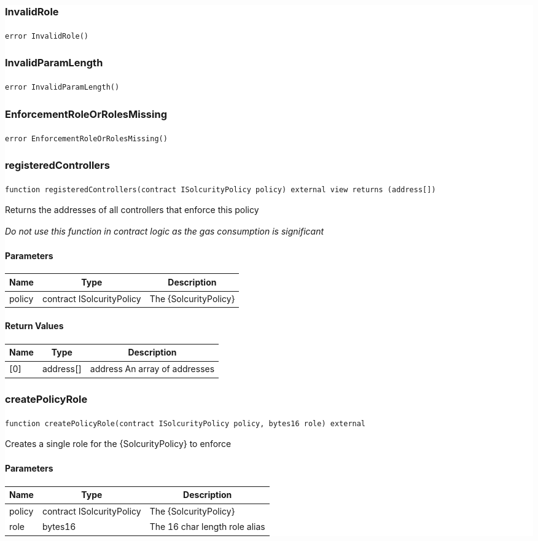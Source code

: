 ### InvalidRole

```solidity
error InvalidRole()
```

### InvalidParamLength

```solidity
error InvalidParamLength()
```

### EnforcementRoleOrRolesMissing

```solidity
error EnforcementRoleOrRolesMissing()
```

### registeredControllers

```solidity
function registeredControllers(contract ISolcurityPolicy policy) external view returns (address[])
```

Returns the addresses of all controllers that enforce this policy

_Do not use this function in contract logic as the gas consumption is significant_

#### Parameters

| Name | Type | Description |
| ---- | ---- | ----------- |
| policy | contract ISolcurityPolicy | The {SolcurityPolicy} |

#### Return Values

| Name | Type | Description |
| ---- | ---- | ----------- |
| [0] | address[] | address An array of addresses |

### createPolicyRole

```solidity
function createPolicyRole(contract ISolcurityPolicy policy, bytes16 role) external
```

Creates a single role for the {SolcurityPolicy} to enforce

#### Parameters

| Name | Type | Description |
| ---- | ---- | ----------- |
| policy | contract ISolcurityPolicy | The {SolcurityPolicy} |
| role | bytes16 | The 16 char length role alias |
